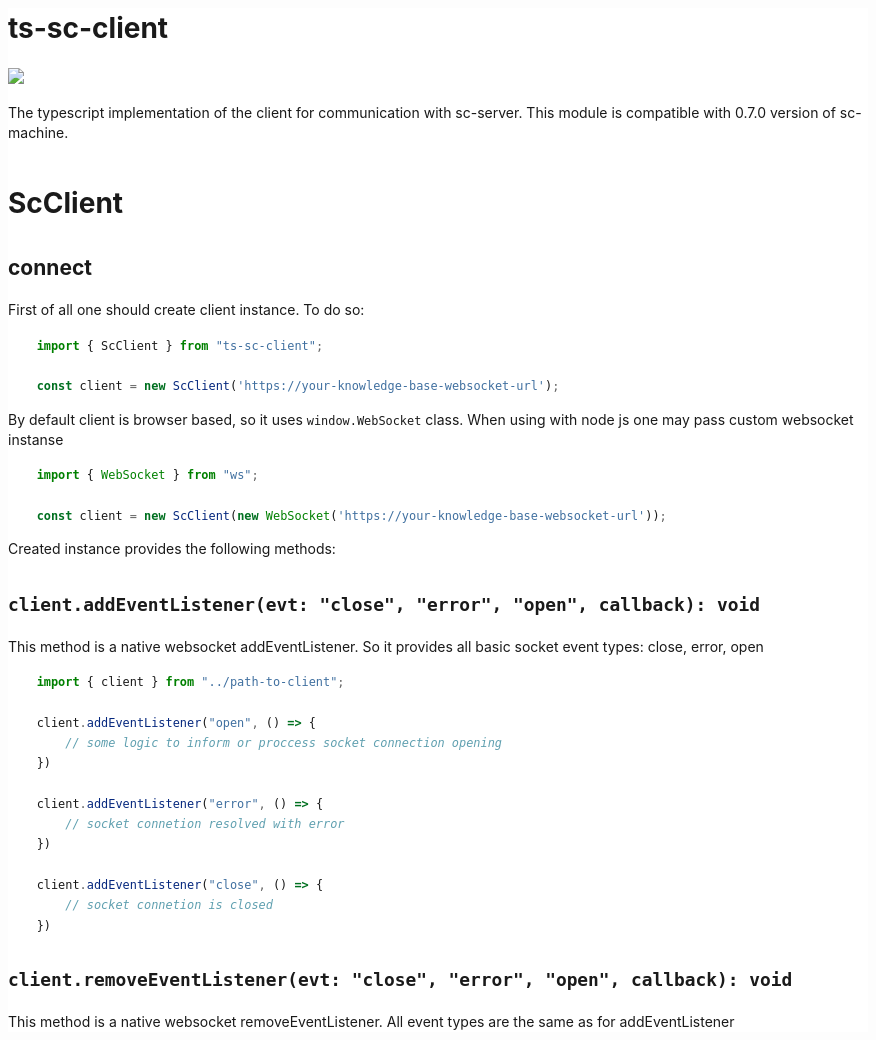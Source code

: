 # ts-sc-client

<img src="https://github.com/ostis-ai/ts-sc-client/actions/workflows/test.yml/badge.svg?branch=main">

The typescript implementation of the client for communication with sc-server. This module is compatible with 0.7.0 version of sc-machine.

# ScClient

## connect

First of all one should create client instance. To do so:

```ts
    import { ScClient } from "ts-sc-client";

    const client = new ScClient('https://your-knowledge-base-websocket-url');
```

By default client is browser based, so it uses `window.WebSocket` class. When using with node js one may pass custom websocket instanse

```ts
    import { WebSocket } from "ws";

    const client = new ScClient(new WebSocket('https://your-knowledge-base-websocket-url'));
```

Created instance provides the following methods:

## `client.addEventListener(evt: "close", "error", "open", callback): void`
This method is a native websocket addEventListener. So it provides all basic socket event types: close, error, open

```ts
    import { client } from "../path-to-client";

    client.addEventListener("open", () => {
        // some logic to inform or proccess socket connection opening
    })
    
    client.addEventListener("error", () => {
        // socket connetion resolved with error
    })
    
    client.addEventListener("close", () => {
        // socket connetion is closed
    })
```

## `client.removeEventListener(evt: "close", "error", "open", callback): void`
This method is a native websocket removeEventListener. All event types are the same as for addEventListener
